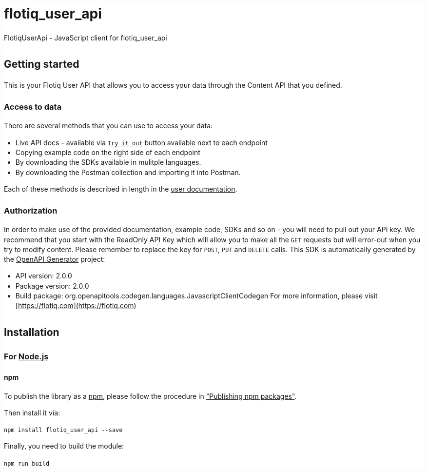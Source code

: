 # flotiq_user_api

FlotiqUserApi - JavaScript client for flotiq_user_api
## Getting started

 This is your Flotiq User API that allows you to access your data through the Content API that you defined.

 ### Access to data

 There are several methods that you can use to access your data:
 * Live API docs - available via [`Try it out`](https://apidoc.flotiq.com) button available next to each endpoint
 * Copying example code on the right side of each endpoint
 * By downloading the SDKs available in mulitple languages.
 * By downloading the Postman collection and importing it into Postman.


 Each of these methods is described in length in the [user documentation](https://flotiq.com/docs/).

 ### Authorization

 In order to make use of the provided documentation, example code, SDKs and so on - you will need to pull out your API key. We recommend that you start with the ReadOnly API Key which will allow you to make all the `GET` requests but will error-out when you try to modify content. Please remember to replace the key for `POST`, `PUT` and `DELETE` calls.
This SDK is automatically generated by the [OpenAPI Generator](https://openapi-generator.tech) project:

- API version: 2.0.0
- Package version: 2.0.0
- Build package: org.openapitools.codegen.languages.JavascriptClientCodegen
For more information, please visit [https://flotiq.com](https://flotiq.com)

## Installation

### For [Node.js](https://nodejs.org/)

#### npm

To publish the library as a [npm](https://www.npmjs.com/), please follow the procedure in ["Publishing npm packages"](https://docs.npmjs.com/getting-started/publishing-npm-packages).

Then install it via:

```shell
npm install flotiq_user_api --save
```

Finally, you need to build the module:

```shell
npm run build
```
